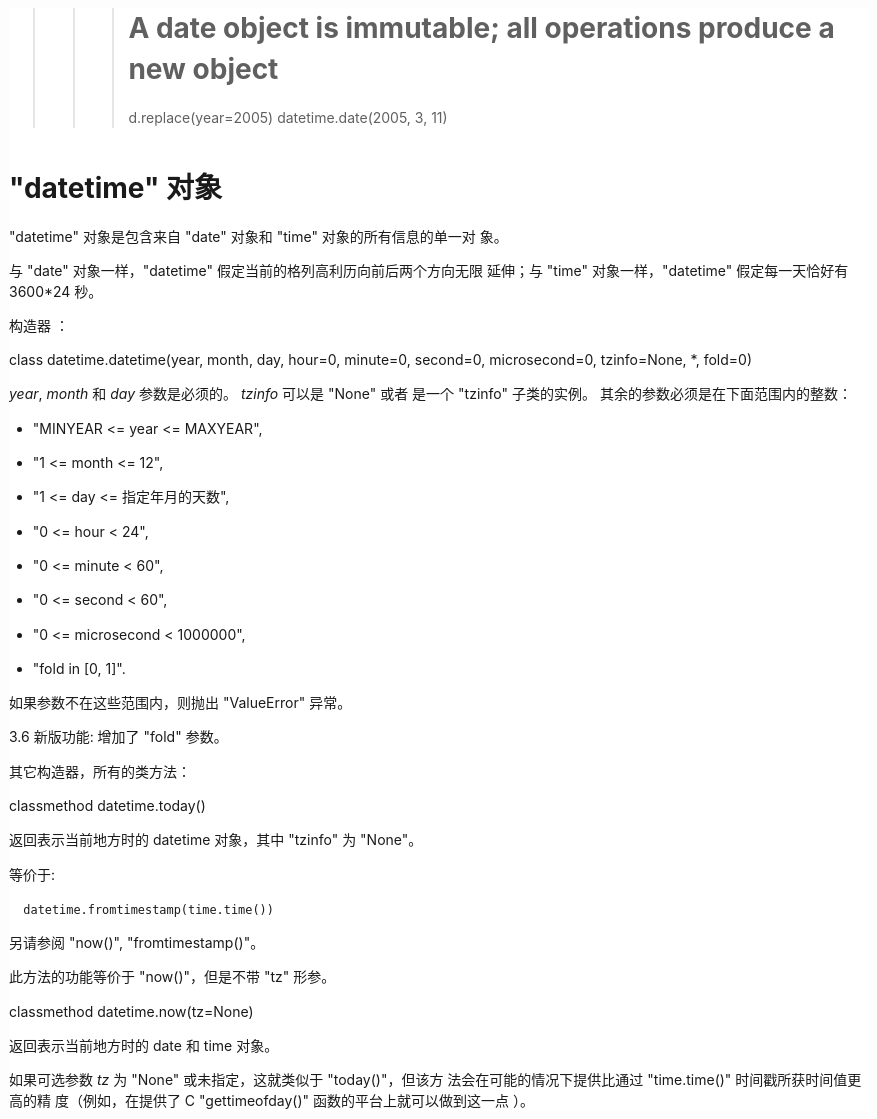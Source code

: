    >>> # A date object is immutable; all operations produce a new object
   >>> d.replace(year=2005)
   datetime.date(2005, 3, 11)


"datetime" 对象
===============

"datetime" 对象是包含来自 "date" 对象和 "time" 对象的所有信息的单一对
象。

与 "date" 对象一样，"datetime" 假定当前的格列高利历向前后两个方向无限
延伸；与 "time" 对象一样，"datetime" 假定每一天恰好有 3600*24 秒。

构造器 ：

class datetime.datetime(year, month, day, hour=0, minute=0, second=0, microsecond=0, tzinfo=None, *, fold=0)

   *year*, *month* 和 *day* 参数是必须的。 *tzinfo* 可以是 "None" 或者
   是一个 "tzinfo" 子类的实例。 其余的参数必须是在下面范围内的整数：

   * "MINYEAR <= year <= MAXYEAR",

   * "1 <= month <= 12",

   * "1 <= day <= 指定年月的天数",

   * "0 <= hour < 24",

   * "0 <= minute < 60",

   * "0 <= second < 60",

   * "0 <= microsecond < 1000000",

   * "fold in [0, 1]".

   如果参数不在这些范围内，则抛出 "ValueError" 异常。

   3.6 新版功能: 增加了 "fold" 参数。

其它构造器，所有的类方法：

classmethod datetime.today()

   返回表示当前地方时的 datetime 对象，其中 "tzinfo" 为 "None"。

   等价于:

      datetime.fromtimestamp(time.time())

   另请参阅 "now()", "fromtimestamp()"。

   此方法的功能等价于 "now()"，但是不带 "tz" 形参。

classmethod datetime.now(tz=None)

   返回表示当前地方时的 date 和 time 对象。

   如果可选参数 *tz* 为 "None" 或未指定，这就类似于 "today()"，但该方
   法会在可能的情况下提供比通过 "time.time()" 时间戳所获时间值更高的精
   度（例如，在提供了 C "gettimeofday()" 函数的平台上就可以做到这一点
   ）。
